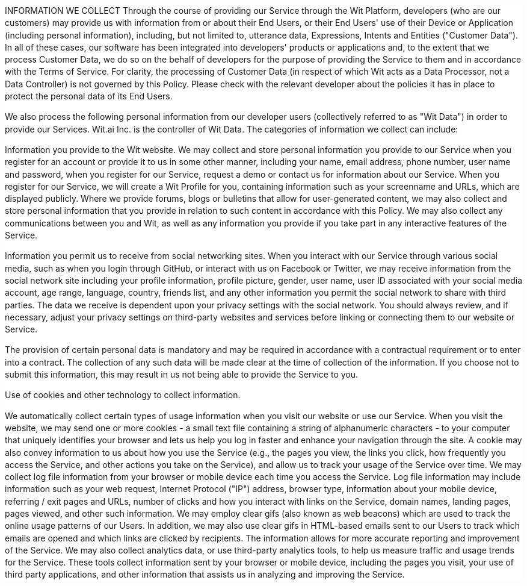 INFORMATION WE COLLECT Through the course of providing our Service through the Wit Platform, developers (who are our customers) may provide us with information from or about their End Users, or their End Users' use of their Device or Application (including personal information), including, but not limited to, utterance data, Expressions, Intents and Entities ("Customer Data"). In all of these cases, our software has been integrated into developers' products or applications and, to the extent that we process Customer Data, we do so on the behalf of developers for the purpose of providing the Service to them and in accordance with the Terms of Service. For clarity, the processing of Customer Data (in respect of which Wit acts as a Data Processor, not a Data Controller) is not governed by this Policy. Please check with the relevant developer about the policies it has in place to protect the personal data of its End Users.

We also process the following personal information from our developer users (collectively referred to as "Wit Data") in order to provide our Services. Wit.ai Inc. is the controller of Wit Data. The categories of information we collect can include:

Information you provide to the Wit website. We may collect and store personal information you provide to our Service when you register for an account or provide it to us in some other manner, including your name, email address, phone number, user name and password, when you register for our Service, request a demo or contact us for information about our Service. When you register for our Service, we will create a Wit Profile for you, containing information such as your screenname and URLs, which are displayed publicly. Where we provide forums, blogs or bulletins that allow for user-generated content, we may also collect and store personal information that you provide in relation to such content in accordance with this Policy. We may also collect any communications between you and Wit, as well as any information you provide if you take part in any interactive features of the Service.

Information you permit us to receive from social networking sites. When you interact with our Service through various social media, such as when you login through GitHub, or interact with us on Facebook or Twitter, we may receive information from the social network site including your profile information, profile picture, gender, user name, user ID associated with your social media account, age range, language, country, friends list, and any other information you permit the social network to share with third parties. The data we receive is dependent upon your privacy settings with the social network. You should always review, and if necessary, adjust your privacy settings on third-party websites and services before linking or connecting them to our website or Service.

The provision of certain personal data is mandatory and may be required in accordance with a contractual requirement or to enter into a contract. The collection of any such data will be made clear at the time of collection of the information. If you choose not to submit this information, this may result in us not being able to provide the Service to you.

Use of cookies and other technology to collect information.

We automatically collect certain types of usage information when you visit our website or use our Service. When you visit the website, we may send one or more cookies - a small text file containing a string of alphanumeric characters - to your computer that uniquely identifies your browser and lets us help you log in faster and enhance your navigation through the site. A cookie may also convey information to us about how you use the Service (e.g., the pages you view, the links you click, how frequently you access the Service, and other actions you take on the Service), and allow us to track your usage of the Service over time. We may collect log file information from your browser or mobile device each time you access the Service. Log file information may include information such as your web request, Internet Protocol ("IP") address, browser type, information about your mobile device, referring / exit pages and URLs, number of clicks and how you interact with links on the Service, domain names, landing pages, pages viewed, and other such information. We may employ clear gifs (also known as web beacons) which are used to track the online usage patterns of our Users. In addition, we may also use clear gifs in HTML-based emails sent to our Users to track which emails are opened and which links are clicked by recipients. The information allows for more accurate reporting and improvement of the Service. We may also collect analytics data, or use third-party analytics tools, to help us measure traffic and usage trends for the Service. These tools collect information sent by your browser or mobile device, including the pages you visit, your use of third party applications, and other information that assists us in analyzing and improving the Service.
